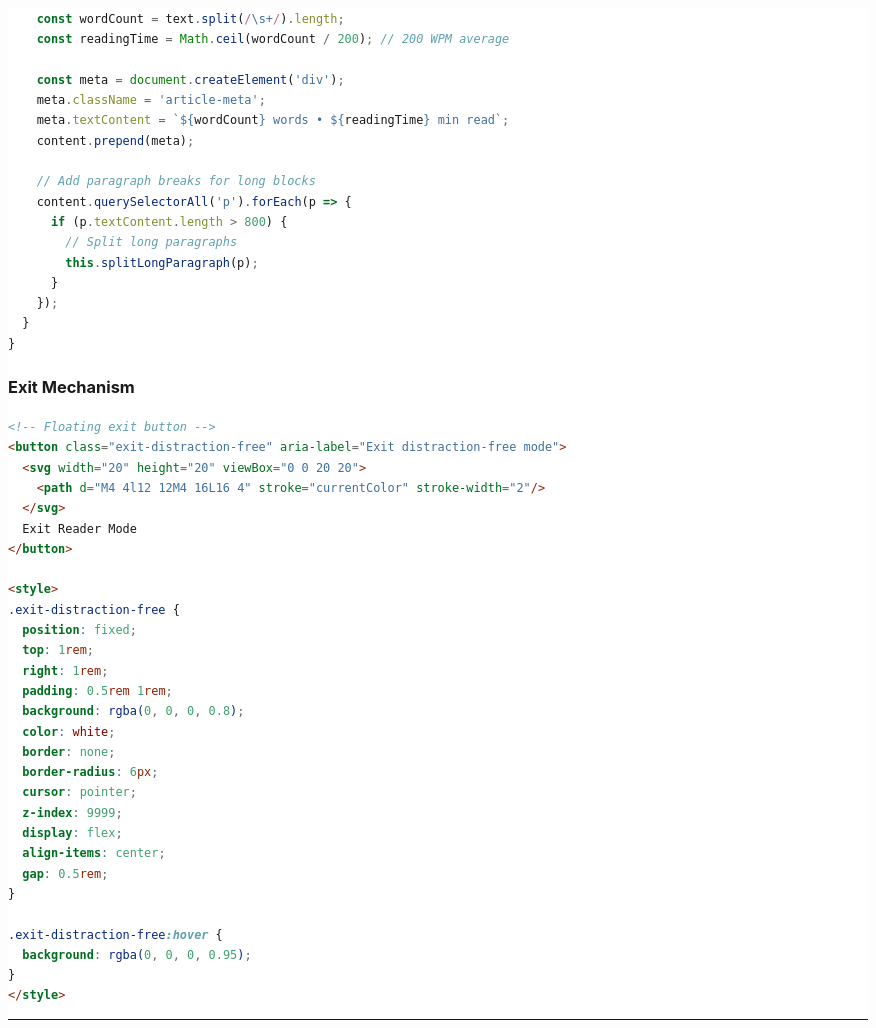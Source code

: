 ```javascript
    const wordCount = text.split(/\s+/).length;
    const readingTime = Math.ceil(wordCount / 200); // 200 WPM average
    
    const meta = document.createElement('div');
    meta.className = 'article-meta';
    meta.textContent = `${wordCount} words • ${readingTime} min read`;
    content.prepend(meta);
    
    // Add paragraph breaks for long blocks
    content.querySelectorAll('p').forEach(p => {
      if (p.textContent.length > 800) {
        // Split long paragraphs
        this.splitLongParagraph(p);
      }
    });
  }
}
```

### Exit Mechanism
```html
<!-- Floating exit button -->
<button class="exit-distraction-free" aria-label="Exit distraction-free mode">
  <svg width="20" height="20" viewBox="0 0 20 20">
    <path d="M4 4l12 12M4 16L16 4" stroke="currentColor" stroke-width="2"/>
  </svg>
  Exit Reader Mode
</button>

<style>
.exit-distraction-free {
  position: fixed;
  top: 1rem;
  right: 1rem;
  padding: 0.5rem 1rem;
  background: rgba(0, 0, 0, 0.8);
  color: white;
  border: none;
  border-radius: 6px;
  cursor: pointer;
  z-index: 9999;
  display: flex;
  align-items: center;
  gap: 0.5rem;
}

.exit-distraction-free:hover {
  background: rgba(0, 0, 0, 0.95);
}
</style>
```

---